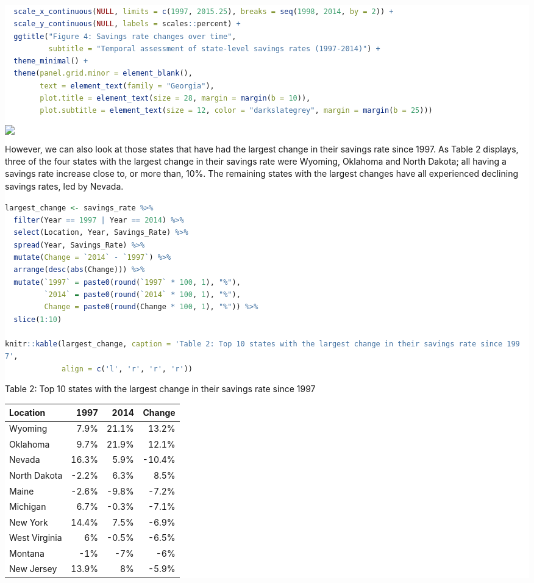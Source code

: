 ```r
  scale_x_continuous(NULL, limits = c(1997, 2015.25), breaks = seq(1998, 2014, by = 2)) +
  scale_y_continuous(NULL, labels = scales::percent) +
  ggtitle("Figure 4: Savings rate changes over time",
          subtitle = "Temporal assessment of state-level savings rates (1997-2014)") +
  theme_minimal() +
  theme(panel.grid.minor = element_blank(),
        text = element_text(family = "Georgia"),
        plot.title = element_text(size = 28, margin = margin(b = 10)),
        plot.subtitle = element_text(size = 12, color = "darkslategrey", margin = margin(b = 25)))
```

<img src="http://bradleyboehmke.github.io/figure/source/an-assessment-of-u-s-savings-rates/2017-01-01-an-assessment-of-u-s-savings-rates/unnamed-chunk-7-1.png" style="display: block; margin: auto;" />

However, we can also look at those states that have had the largest change in their savings rate since 1997. As Table 2 displays, three of the four states with the largest change in their savings rate were Wyoming, Oklahoma and North Dakota; all having a savings rate increase close to, or more than, 10%. The remaining states with the largest changes have all experienced declining savings rates, led by Nevada. 


```r
largest_change <- savings_rate %>%
  filter(Year == 1997 | Year == 2014) %>%
  select(Location, Year, Savings_Rate) %>%
  spread(Year, Savings_Rate) %>%
  mutate(Change = `2014` - `1997`) %>%
  arrange(desc(abs(Change))) %>%
  mutate(`1997` = paste0(round(`1997` * 100, 1), "%"),
         `2014` = paste0(round(`2014` * 100, 1), "%"),
         Change = paste0(round(Change * 100, 1), "%")) %>%
  slice(1:10)

knitr::kable(largest_change, caption = 'Table 2: Top 10 states with the largest change in their savings rate since 1997', 
             align = c('l', 'r', 'r', 'r'))
```



Table 2: Top 10 states with the largest change in their savings rate since 1997

| Location     |     1997  |  2014  | Change |
|:-------------| ---------:|  -----:| ------:|
| Wyoming      |  7.9% |  21.1% |   13.2% |
| Oklahoma     |  9.7% |   21.9% |   12.1% |
| Nevada       | 16.3% |    5.9%  | -10.4% |
| North Dakota |  -2.2% |    6.3% |    8.5% |
| Maine        |  -2.6% |  -9.8%  |  -7.2% |
| Michigan     |  6.7%  | -0.3% |   -7.1% |
| New York     | 14.4%  |  7.5% |   -6.9% |
| West Virginia |  6%   | -0.5% |   -6.5% |
| Montana      |   -1%  |   -7% |     -6% |
| New Jersey   |  13.9% |     8% |   -5.9% |
